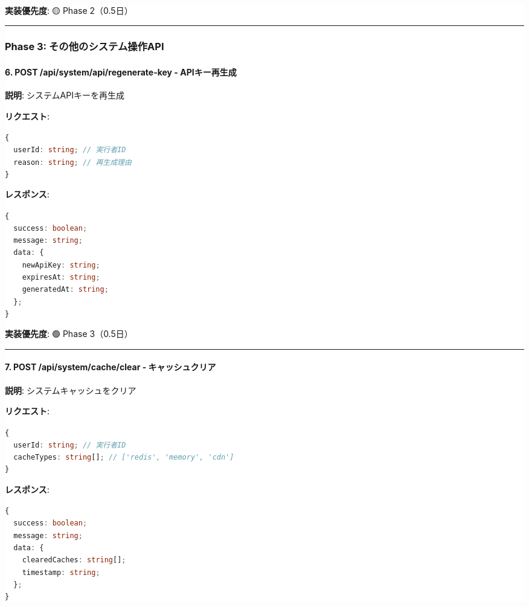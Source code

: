 **実装優先度**: 🟡 Phase 2（0.5日）

---

### Phase 3: その他のシステム操作API

#### 6. POST /api/system/api/regenerate-key - APIキー再生成

**説明**: システムAPIキーを再生成

**リクエスト**:
```typescript
{
  userId: string; // 実行者ID
  reason: string; // 再生成理由
}
```

**レスポンス**:
```typescript
{
  success: boolean;
  message: string;
  data: {
    newApiKey: string;
    expiresAt: string;
    generatedAt: string;
  };
}
```

**実装優先度**: 🟢 Phase 3（0.5日）

---

#### 7. POST /api/system/cache/clear - キャッシュクリア

**説明**: システムキャッシュをクリア

**リクエスト**:
```typescript
{
  userId: string; // 実行者ID
  cacheTypes: string[]; // ['redis', 'memory', 'cdn']
}
```

**レスポンス**:
```typescript
{
  success: boolean;
  message: string;
  data: {
    clearedCaches: string[];
    timestamp: string;
  };
}
```
